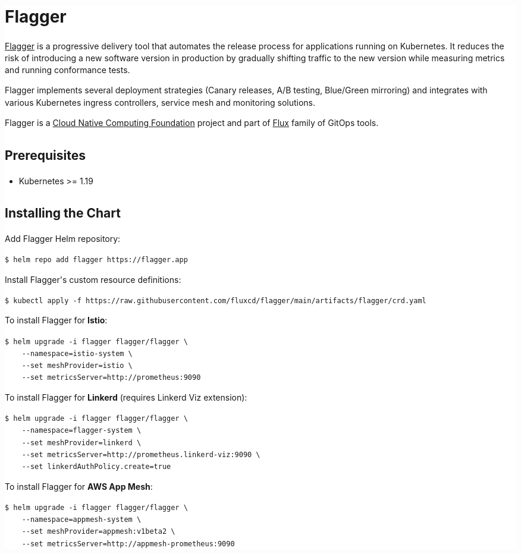 # Flagger

[Flagger](https://github.com/fluxcd/flagger) is a progressive delivery tool that automates the release process
for applications running on Kubernetes. It reduces the risk of introducing a new software version in production
by gradually shifting traffic to the new version while measuring metrics and running conformance tests.

Flagger implements several deployment strategies (Canary releases, A/B testing, Blue/Green mirroring)
and integrates with various Kubernetes ingress controllers, service mesh and monitoring solutions.

Flagger is a [Cloud Native Computing Foundation](https://cncf.io/) project
and part of [Flux](https://fluxcd.io) family of GitOps tools.

## Prerequisites

* Kubernetes >= 1.19

## Installing the Chart

Add Flagger Helm repository:

```console
$ helm repo add flagger https://flagger.app
```

Install Flagger's custom resource definitions:

```console
$ kubectl apply -f https://raw.githubusercontent.com/fluxcd/flagger/main/artifacts/flagger/crd.yaml
```

To install Flagger for **Istio**:

```console
$ helm upgrade -i flagger flagger/flagger \
    --namespace=istio-system \
    --set meshProvider=istio \
    --set metricsServer=http://prometheus:9090
```

To install Flagger for **Linkerd** (requires Linkerd Viz extension):

```console
$ helm upgrade -i flagger flagger/flagger \
    --namespace=flagger-system \
    --set meshProvider=linkerd \
    --set metricsServer=http://prometheus.linkerd-viz:9090 \
    --set linkerdAuthPolicy.create=true
```

To install Flagger for **AWS App Mesh**:

```console
$ helm upgrade -i flagger flagger/flagger \
    --namespace=appmesh-system \
    --set meshProvider=appmesh:v1beta2 \
    --set metricsServer=http://appmesh-prometheus:9090
```
